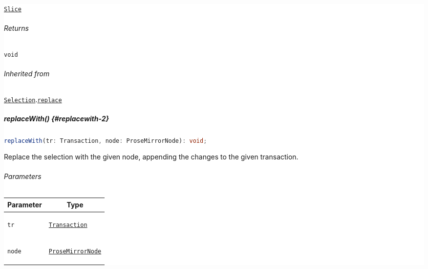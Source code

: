 [`Slice`](model.md#slice-2)

</td>
</tr>
</tbody>
</table>

###### Returns

`void`



###### Inherited from

[`Selection`](#selection-1).[`replace`](#replace-4)

##### replaceWith() {#replacewith-2}

```ts
replaceWith(tr: Transaction, node: ProseMirrorNode): void;
```

Replace the selection with the given node, appending the changes
to the given transaction.

###### Parameters

<table>
<thead>
<tr>
<th>Parameter</th>
<th>Type</th>
</tr>
</thead>
<tbody>
<tr>
<td>

`tr`

</td>
<td>

[`Transaction`](#transaction)

</td>
</tr>
<tr>
<td>

`node`

</td>
<td>

[`ProseMirrorNode`](model.md#prosemirrornode)

</td>
</tr>
</tbody>
</table>
